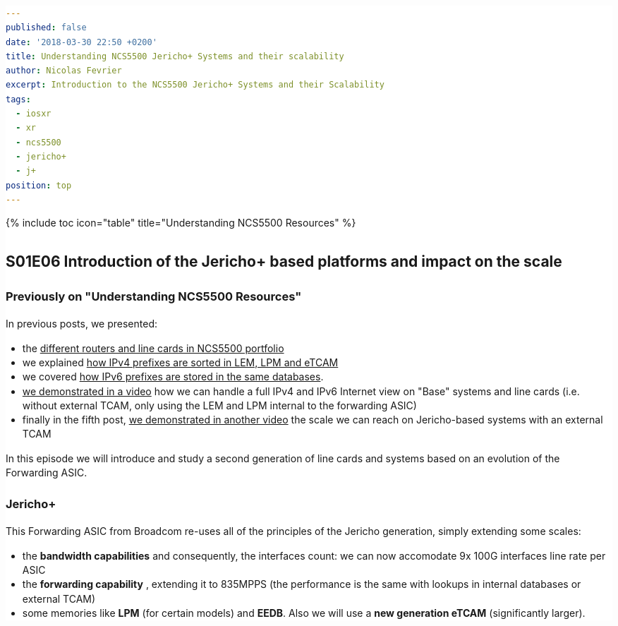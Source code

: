 ```yaml
---
published: false
date: '2018-03-30 22:50 +0200'
title: Understanding NCS5500 Jericho+ Systems and their scalability
author: Nicolas Fevrier
excerpt: Introduction to the NCS5500 Jericho+ Systems and their Scalability
tags:
  - iosxr
  - xr
  - ncs5500
  - jericho+
  - j+
position: top
---
```

{% include toc icon="table" title="Understanding NCS5500 Resources" %}  

## S01E06 Introduction of the Jericho+ based platforms and impact on the scale

### Previously on "Understanding NCS5500 Resources"

In previous posts, we presented:
- the [different routers and line cards in NCS5500 portfolio](https://xrdocs.github.io/cloud-scale-networking/tutorials/2017-08-02-understanding-ncs5500-resources-s01e01/)  
- we explained [how IPv4 prefixes are sorted in LEM, LPM and eTCAM](https://xrdocs.github.io/cloud-scale-networking/tutorials/2017-08-03-understanding-ncs5500-resources-s01e02/)
- we covered [how IPv6 prefixes are stored in the same databases](https://xrdocs.github.io/cloud-scale-networking/tutorials/2017-08-07-understanding-ncs5500-resources-s01e03/).
- [we demonstrated in a video](https://xrdocs.github.io/cloud-scale-networking/tutorials/2017-12-30-full-internet-view-on-base-ncs-5500-systems-s01e04/) how we can handle a full IPv4 and IPv6 Internet view on "Base" systems and line cards (i.e. without external TCAM, only using the LEM and LPM internal to the forwarding ASIC)
- finally in the fifth post, [we demonstrated in another video](https://xrdocs.github.io/cloud-scale-networking/tutorials/2018-01-25-s01e05-large-routing-tables-on-scale-ncs-5500-systems/) the scale we can reach on Jericho-based systems with an external TCAM

In this episode we will introduce and study a second generation of line cards and systems based on an evolution of the Forwarding ASIC.

### Jericho+

This Forwarding ASIC from Broadcom re-uses all of the principles of the Jericho generation, simply extending some scales:
- the **bandwidth capabilities** and consequently, the interfaces count: we can now accomodate 9x 100G interfaces line rate per ASIC
- the **forwarding capability** , extending it to 835MPPS (the performance is the same with lookups in internal databases or external TCAM)
- some memories like **LPM** (for certain models) and **EEDB**. Also we will use a **new generation eTCAM** (significantly larger).
